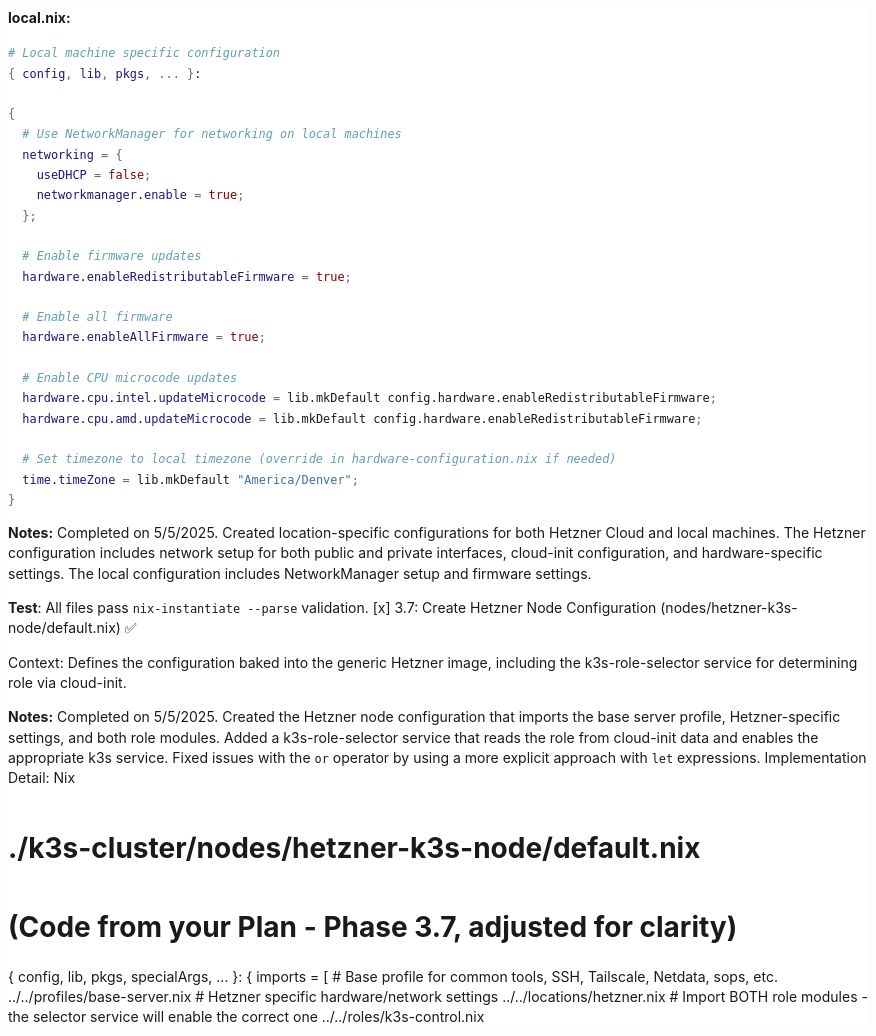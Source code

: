 **local.nix:**
```nix
# Local machine specific configuration
{ config, lib, pkgs, ... }:

{
  # Use NetworkManager for networking on local machines
  networking = {
    useDHCP = false;
    networkmanager.enable = true;
  };
  
  # Enable firmware updates
  hardware.enableRedistributableFirmware = true;
  
  # Enable all firmware
  hardware.enableAllFirmware = true;
  
  # Enable CPU microcode updates
  hardware.cpu.intel.updateMicrocode = lib.mkDefault config.hardware.enableRedistributableFirmware;
  hardware.cpu.amd.updateMicrocode = lib.mkDefault config.hardware.enableRedistributableFirmware;
  
  # Set timezone to local timezone (override in hardware-configuration.nix if needed)
  time.timeZone = lib.mkDefault "America/Denver";
}
```

**Notes:** Completed on 5/5/2025. Created location-specific configurations for both Hetzner Cloud and local machines. The Hetzner configuration includes network setup for both public and private interfaces, cloud-init configuration, and hardware-specific settings. The local configuration includes NetworkManager setup and firmware settings.

**Test**: All files pass `nix-instantiate --parse` validation.
[x] 3.7: Create Hetzner Node Configuration (nodes/hetzner-k3s-node/default.nix) ✅

Context: Defines the configuration baked into the generic Hetzner image, including the k3s-role-selector service for determining role via cloud-init.

**Notes:** Completed on 5/5/2025. Created the Hetzner node configuration that imports the base server profile, Hetzner-specific settings, and both role modules. Added a k3s-role-selector service that reads the role from cloud-init data and enables the appropriate k3s service. Fixed issues with the `or` operator by using a more explicit approach with `let` expressions.
Implementation Detail:
Nix

# ./k3s-cluster/nodes/hetzner-k3s-node/default.nix
# (Code from your Plan - Phase 3.7, adjusted for clarity)
{ config, lib, pkgs, specialArgs, ... }:
{
  imports = [
    # Base profile for common tools, SSH, Tailscale, Netdata, sops, etc.
    ../../profiles/base-server.nix
    # Hetzner specific hardware/network settings
    ../../locations/hetzner.nix
    # Import BOTH role modules - the selector service will enable the correct one
    ../../roles/k3s-control.nix